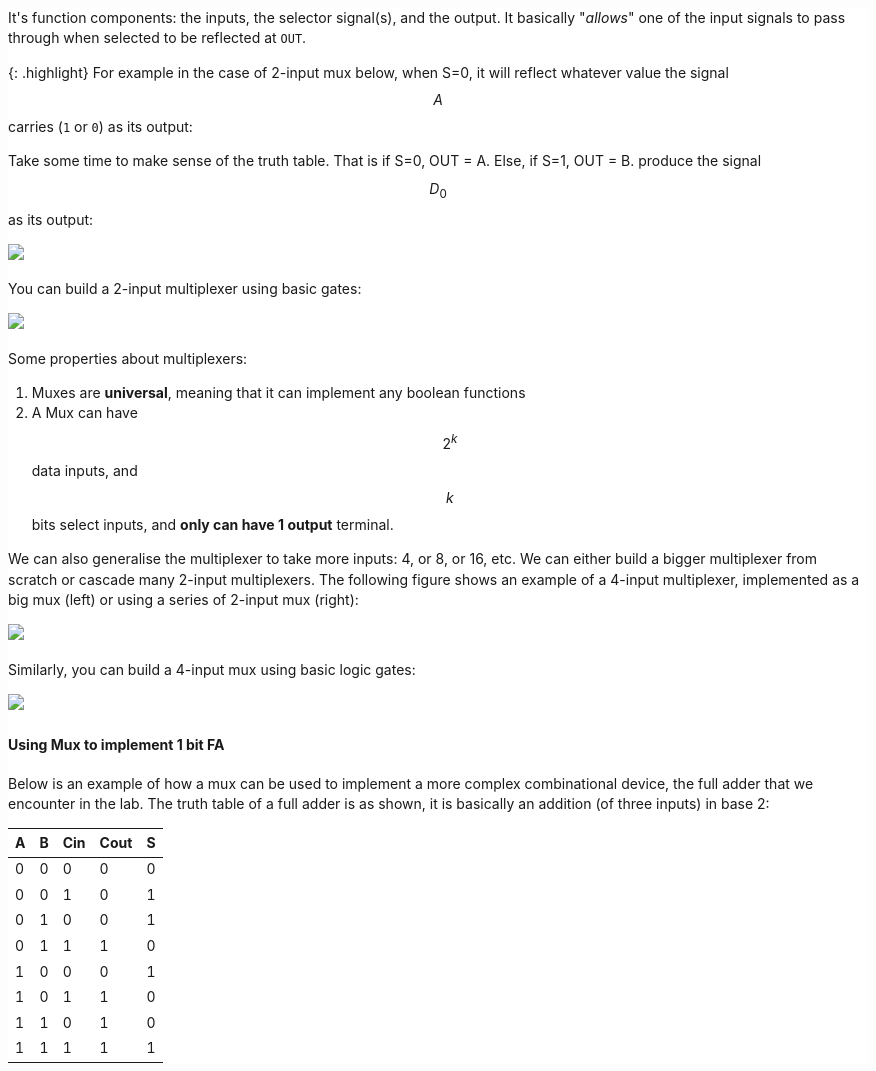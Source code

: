 It's function components: the inputs, the selector signal(s), and the output. It basically "*allows*" one of the input signals to pass through when selected to be reflected at `OUT`. 

{: .highlight}
For example in the case of 2-input mux below, when S=0, it will reflect whatever value the signal  $$A$$ carries (`1` or `0`) as its output:

Take some time to make sense of the truth table. That is if S=0, OUT = A. Else, if S=1, OUT = B. produce the signal  $$D_0$$ as its output:

<img src="https://dropbox.com/s/nbatvm3m7xvq279/muxtt.png?raw=1"    class="center_fifty" >

You can build a 2-input multiplexer using basic gates:

<img src="{{ site.baseurl }}//docs/Hardware/images/d_logicsynthesis/2025-02-04-10-30-22.png"  class="center_fifty"/>

Some properties about multiplexers:
1. Muxes are **universal**, meaning that it can implement any boolean functions
2. A Mux can have $$2^k$$ data inputs, and $$k$$ bits select inputs, and **only can have 1 output** terminal. 

We can also generalise the multiplexer to take more inputs: 4, or 8, or 16, etc. We can either build a bigger multiplexer from scratch or cascade many 2-input multiplexers. The following figure shows an example of a 4-input multiplexer, implemented as a big mux (left) or using a series of 2-input mux (right):  

<img src="https://dropbox.com/s/g5sqzvvn5pqwoha/4mux.png?raw=1"   class="center_seventy"   > 	
  
Similarly, you can build a 4-input mux using basic logic gates: 

<img src="https://dropbox.com/s/pl9902hnvpeg9mp/4muxin.png?raw=1"  class="center_fifty"   >

#### Using Mux to implement 1 bit FA 
Below is an example of how a mux can be used to implement a more complex combinational device, the full adder that we encounter in the lab. The truth table of a full adder is as shown, it is basically an addition (of three inputs) in base 2:


| A | B | Cin | Cout | S  |
|---|---|-----|------|----|
| 0 | 0 |  0  |  0   |  0  |
| 0 | 0 |  1  |  0   |  1  |
| 0 | 1 |  0  |  0   |  1  |
| 0 | 1 |  1  |  1   |  0  |
| 1 | 0 |  0  |  0   |  1  |
| 1 | 0 |  1  |  1   |  0  |
| 1 | 1 |  0  |  1   |  0  |
| 1 | 1 |  1  |  1   |  1  |
